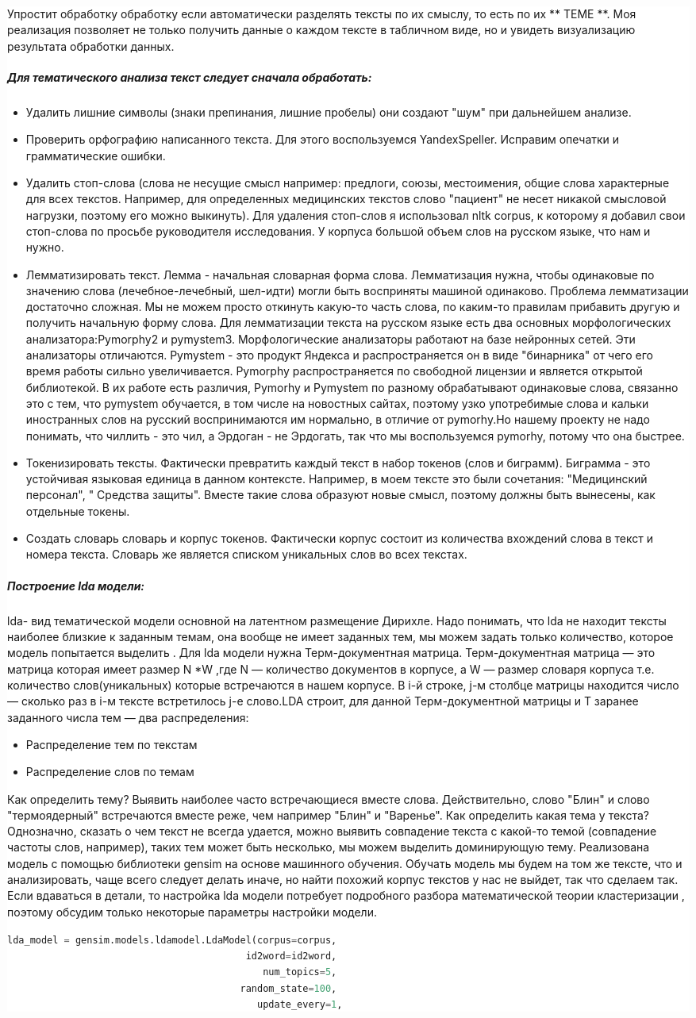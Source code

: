 Упростит обработку обработку если автоматически разделять тексты по их смыслу, то есть по их ** ТЕМЕ **. Моя реализация позволяет не только получить данные о каждом тексте в табличном виде, но и увидеть визуализацию результата обработки данных.

##### Для тематического анализа текст следует сначала обработать:
+ Удалить лишние символы (знаки препинания, лишние пробелы) они создают "шум" при дальнейшем анализе.
+ Проверить орфографию написанного текста. Для этого воспользуемся YandexSpeller. Исправим опечатки и грамматические ошибки.
+ Удалить стоп-слова (слова не несущие смысл например: предлоги, союзы, местоимения, общие слова характерные для всех текстов. Например, для определенных медицинских текстов слово "пациент" не несет никакой смысловой нагрузки, поэтому его можно выкинуть). Для удаления стоп-слов я использовал nltk corpus, к которому я добавил свои стоп-слова по просьбе руководителя исследования. У корпуса большой объем слов на русском языке, что нам и нужно.

+ Лемматизировать текст. Лемма - начальная словарная форма слова. Лемматизация нужна, чтобы одинаковые по значению слова (лечебное-лечебный, шел-идти) могли быть восприняты машиной одинаково. Проблема лемматизации достаточно сложная. Мы не можем просто откинуть какую-то часть слова, по каким-то правилам прибавить другую и получить начальную форму слова. Для лемматизации текста на русском языке есть два основных морфологических анализатора:Pymorphy2 и pymystem3. Морфологические анализаторы работают на базе нейронных сетей. Эти анализаторы отличаются. Pymystem - это продукт Яндекса и распространяется он в виде "бинарника" от чего его время работы сильно увеличивается. Pymorphy распространяется по свободной лицензии и является открытой библиотекой. В их работе есть различия, Pymorhy и Pymystem по разному обрабатывают одинаковые слова, связанно это с тем, что pymystem обучается, в том числе на новостных сайтах, поэтому узко употребимые слова и кальки иностранных слов на русский воспринимаются им нормально, в отличие от pymorhy.Но нашему проекту не надо понимать, что чиллить - это чил, а Эрдоган - не Эрдогать, так что мы воспользуемся pymorhy, потому что она быстрее.

+ Токенизировать тексты. Фактически превратить каждый текст в набор токенов (слов и биграмм). Биграмма - это устойчивая языковая единица в данном контексте. Например, в моем тексте это были сочетания: "Медицинский персонал", " Средства защиты". Вместе такие слова образуют новые смысл, поэтому должны быть вынесены, как отдельные токены.

+ Создать словарь словарь и корпус токенов. Фактически корпус состоит из количества вхождений слова в текст и номера текста. Словарь же является списком уникальных слов во всех текстах.

##### Построение lda модели:

lda- вид тематической модели основной на латентном размещение Дирихле. Надо понимать, что lda не находит тексты наиболее близкие к заданным темам, она вообще не имеет заданных тем, мы можем задать только количество, которое модель попытается выделить . Для lda модели нужна Терм-документная матрица. Терм-документная матрица — это матрица которая имеет размер N *W ,где N — количество документов в корпусе, а W — размер словаря корпуса т.е. количество слов(уникальных) которые встречаются в нашем корпусе. В i-й строке, j-м столбце матрицы находится число — сколько раз в i-м тексте встретилось j-е слово.LDA строит, для данной Терм-документной матрицы и T заранее заданного числа тем — два распределения:

+ Распределение тем по текстам

+ Распределение слов по темам

Как определить тему? Выявить наиболее часто встречающиеся вместе слова. Действительно, слово "Блин" и слово "термоядерный" встречаются вместе реже, чем например "Блин" и "Варенье". Как определить какая тема у текста? Однозначно, сказать о чем текст не всегда удается, можно выявить совпадение текста с какой-то темой (совпадение частоты слов, например), таких тем может быть несколько, мы можем выделить доминирующую тему. Реализована модель  с помощью библиотеки gensim на основе машинного обучения. Обучать  модель мы будем на том же тексте, что и анализировать, чаще всего следует делать иначе, но найти похожий корпус текстов у нас не выйдет, так что сделаем так. Если вдаваться в детали, то настройка lda модели потребует подробного разбора математической теории кластеризации , поэтому обсудим только некоторые параметры настройки модели.
``` Python
lda_model = gensim.models.ldamodel.LdaModel(corpus=corpus,  
										  id2word=id2word,  
											 num_topics=5,  
										 random_state=100,  
											update_every=1,  
```